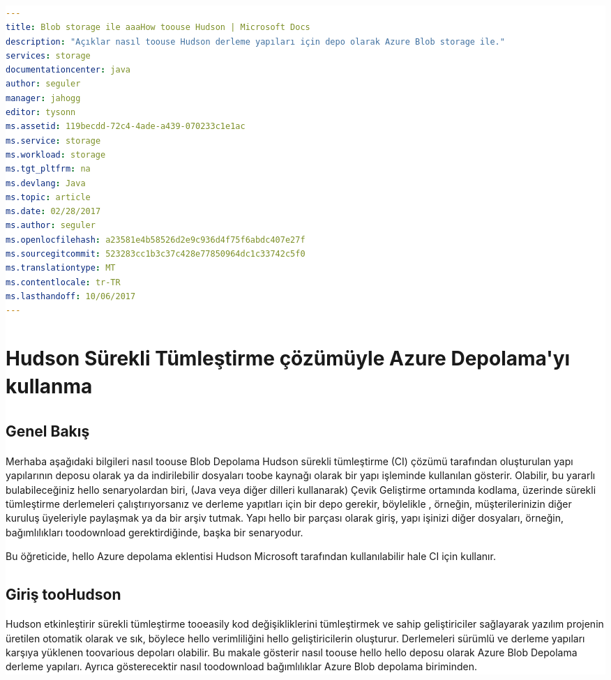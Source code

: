 ```yaml
---
title: Blob storage ile aaaHow toouse Hudson | Microsoft Docs
description: "Açıklar nasıl toouse Hudson derleme yapıları için depo olarak Azure Blob storage ile."
services: storage
documentationcenter: java
author: seguler
manager: jahogg
editor: tysonn
ms.assetid: 119becdd-72c4-4ade-a439-070233c1e1ac
ms.service: storage
ms.workload: storage
ms.tgt_pltfrm: na
ms.devlang: Java
ms.topic: article
ms.date: 02/28/2017
ms.author: seguler
ms.openlocfilehash: a23581e4b58526d2e9c936d4f75f6abdc407e27f
ms.sourcegitcommit: 523283cc1b3c37c428e77850964dc1c33742c5f0
ms.translationtype: MT
ms.contentlocale: tr-TR
ms.lasthandoff: 10/06/2017
---
```

# <a name="using-azure-storage-with-a-hudson-continuous-integration-solution"></a>Hudson Sürekli Tümleştirme çözümüyle Azure Depolama'yı kullanma
## <a name="overview"></a>Genel Bakış
Merhaba aşağıdaki bilgileri nasıl toouse Blob Depolama Hudson sürekli tümleştirme (CI) çözümü tarafından oluşturulan yapı yapılarının deposu olarak ya da indirilebilir dosyaları toobe kaynağı olarak bir yapı işleminde kullanılan gösterir. Olabilir, bu yararlı bulabileceğiniz hello senaryolardan biri, (Java veya diğer dilleri kullanarak) Çevik Geliştirme ortamında kodlama, üzerinde sürekli tümleştirme derlemeleri çalıştırıyorsanız ve derleme yapıtları için bir depo gerekir, böylelikle , örneğin, müşterilerinizin diğer kuruluş üyeleriyle paylaşmak ya da bir arşiv tutmak.  Yapı hello bir parçası olarak giriş, yapı işinizi diğer dosyaları, örneğin, bağımlılıkları toodownload gerektirdiğinde, başka bir senaryodur.

Bu öğreticide, hello Azure depolama eklentisi Hudson Microsoft tarafından kullanılabilir hale CI için kullanır.

## <a name="introduction-toohudson"></a>Giriş tooHudson
Hudson etkinleştirir sürekli tümleştirme tooeasily kod değişikliklerini tümleştirmek ve sahip geliştiriciler sağlayarak yazılım projenin üretilen otomatik olarak ve sık, böylece hello verimliliğini hello geliştiricilerin oluşturur. Derlemeleri sürümlü ve derleme yapıları karşıya yüklenen toovarious depoları olabilir. Bu makale gösterir nasıl toouse hello hello deposu olarak Azure Blob Depolama derleme yapıları. Ayrıca gösterecektir nasıl toodownload bağımlılıklar Azure Blob depolama biriminden.
